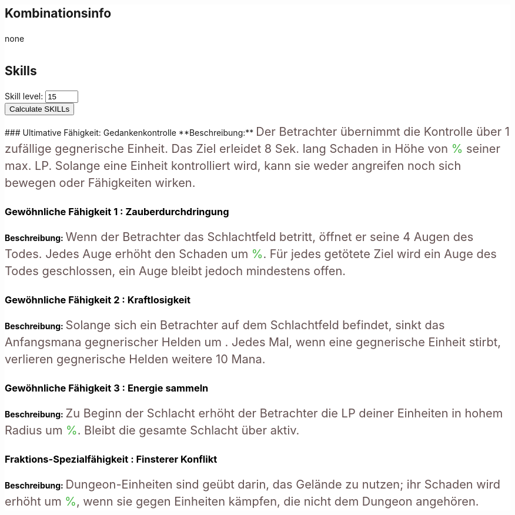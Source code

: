 ## Kombinationsinfo

  none

## Skills
 <form id="form">
  <label>Skill level: <input type="number" id="level" name="level" placeholder="Skill level" min="1" max="19" value="15"/><br/></label>
  <label style="display:none;">Unit Attack: <input type="number" id="atk" name="atk" placeholder="Attack" min="1" max="999999" value="100000"/><br/></label>
  <label style="display:none;">Unit level: <input type="number" id="unitlevel" name="unitlevel" placeholder="Unit Level" min="1" max="120" value="100"/><br/></label>
  <button type="submit">Calculate SKILLs</button>
  <p id="log"></p>
  </form>
### Ultimative Fähigkeit: Gedankenkontrolle
 **Beschreibung:** <span style="color: #645252;font-size:20px">Der Betrachter übernimmt die Kontrolle über 1 zufällige gegnerische Einheit. Das Ziel erleidet 8 Sek. lang Schaden in Höhe von </span><span style="color: black"><span style="color: #48b946;font-size:20px"><span id="str1"></span> %</span><span style="color: black"><span style="color: #645252;font-size:20px"> seiner max. LP. Solange eine Einheit kontrolliert wird, kann sie weder angreifen noch sich bewegen oder Fähigkeiten wirken.</span><span style="color: black">

### Gewöhnliche Fähigkeit 1 : Zauberdurchdringung
 **Beschreibung:** <span style="color: #645252;font-size:20px">Wenn der Betrachter das Schlachtfeld betritt, öffnet er seine 4 Augen des Todes. Jedes Auge erhöht den Schaden um </span><span style="color: black"><span style="color: #48b946;font-size:20px"><span id="str2"></span> %</span><span style="color: black"><span style="color: #645252;font-size:20px">. Für jedes getötete Ziel wird ein Auge des Todes geschlossen, ein Auge bleibt jedoch mindestens offen.</span><span style="color: black">

### Gewöhnliche Fähigkeit 2 : Kraftlosigkeit
 **Beschreibung:** <span style="color: #645252;font-size:20px">Solange sich ein Betrachter auf dem Schlachtfeld befindet, sinkt das Anfangsmana gegnerischer Helden um </span><span style="color: black"><span style="color: #48b946;font-size:20px"><span id="str3"></span></span><span style="color: black"><span style="color: #645252;font-size:20px">. Jedes Mal, wenn eine gegnerische Einheit stirbt, verlieren gegnerische Helden weitere 10 Mana.</span><span style="color: black">

### Gewöhnliche Fähigkeit 3 : Energie sammeln
 **Beschreibung:** <span style="color: #645252;font-size:20px">Zu Beginn der Schlacht erhöht der Betrachter die LP deiner Einheiten in hohem Radius um </span><span style="color: black"><span style="color: #48b946;font-size:20px"><span id="str4"></span> %</span><span style="color: black"><span style="color: #645252;font-size:20px">. Bleibt die gesamte Schlacht über aktiv.</span><span style="color: black">

### Fraktions-Spezialfähigkeit : Finsterer Konflikt
 **Beschreibung:** <span style="color: #645252;font-size:20px">Dungeon-Einheiten sind geübt darin, das Gelände zu nutzen; ihr Schaden wird erhöht um </span><span style="color: black"><span style="color: #48b946;font-size:20px"><span id="str5"></span> %</span><span style="color: black"><span style="color: #645252;font-size:20px">, wenn sie gegen Einheiten kämpfen, die nicht dem Dungeon angehören.</span><span style="color: black">

